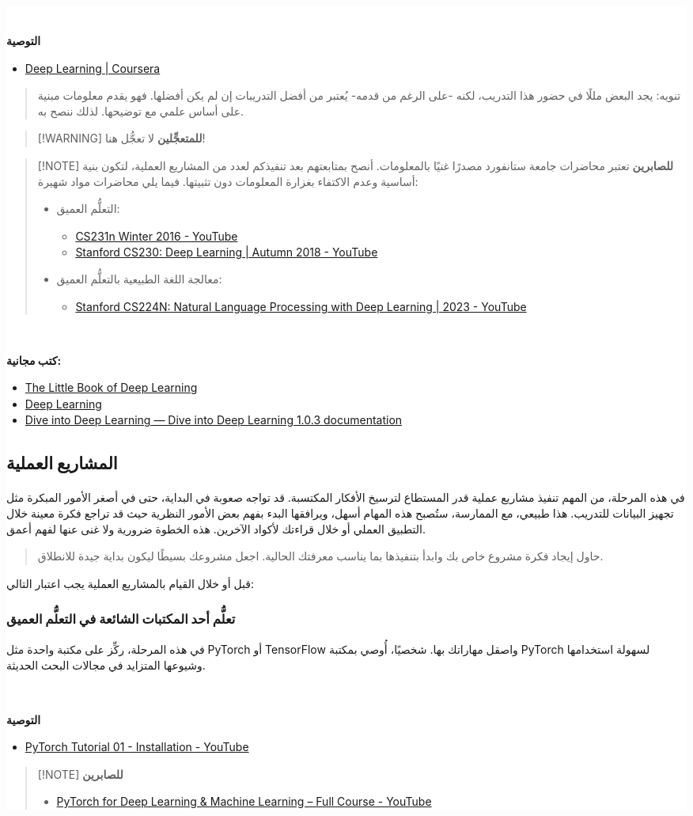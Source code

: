 <br/>

**التوصية**
- [Deep Learning \| Coursera](https://www.coursera.org/specializations/deep-learning)

> تنويه: يجد البعض مللًا في حضور هذا التدريب، لكنه -على الرغم من قدمه- يُعتبر من أفضل التدريبات إن لم يكن أفضلها. فهو يقدم معلومات مبنية على أساس علمي مع توضيحها. لذلك ننصح به.

> [!WARNING] **للمتعجِّلين**
> لا تعجُّل هنا!

> [!NOTE] **للصابرين**
> تعتبر محاضرات جامعة ستانفورد مصدرًا غنيًا بالمعلومات. أنصح بمتابعتهم بعد تنفيذكم لعدد من المشاريع العملية، لتكون بنية أساسية وعدم الاكتفاء بغزارة المعلومات دون تثبيتها. فيما يلي محاضرات مواد شهيرة:
> - التعلُّم العميق:
>   - [CS231n Winter 2016 - YouTube](https://www.youtube.com/playlist?list=PLkt2uSq6rBVctENoVBg1TpCC7OQi31AlC)
>   - [Stanford CS230: Deep Learning \| Autumn 2018 - YouTube](https://www.youtube.com/playlist?list=PLoROMvodv4rOABXSygHTsbvUz4G_YQhOb)
>
> - معالجة اللغة الطبيعية بالتعلُّم العميق:
>   - [Stanford CS224N: Natural Language Processing with Deep Learning \| 2023 - YouTube](https://www.youtube.com/playlist?list=PLoROMvodv4rMFqRtEuo6SGjY4XbRIVRd4)

<br/>

**كتب مجانية:**
- [The Little Book of Deep Learning](https://fleuret.org/francois/lbdl.html)
- [Deep Learning](https://www.deeplearningbook.org/)
- [Dive into Deep Learning — Dive into Deep Learning 1.0.3 documentation](https://d2l.ai/index.html)
## المشاريع العملية

في هذه المرحلة، من المهم تنفيذ مشاريع عملية قدر المستطاع لترسيخ الأفكار المكتسبة. قد تواجه صعوبة في البداية، حتى في أصغر الأمور المبكرة مثل تجهيز البيانات للتدريب. هذا طبيعي، مع الممارسة، ستُصبح هذه المهام أسهل، ويرافقها البدء بفهم بعض الأمور النظرية حيث قد تراجع فكرة معينة خلال التطبيق العملي أو خلال قراءتك لأكواد الآخرين. هذه الخطوة ضرورية ولا غنى عنها لفهم أعمق.

>حاول إيجاد فكرة مشروع خاص بك وابدأ بتنفيذها بما يناسب معرفتك الحالية. اجعل مشروعك بسيطًا ليكون بداية جيدة للانطلاق.

قبل أو خلال القيام بالمشاريع العملية يجب اعتبار التالي:
### تعلُّم أحد المكتبات الشائعة في التعلُّم العميق
في هذه المرحلة، ركِّز على مكتبة واحدة مثل PyTorch أو TensorFlow واصقل مهاراتك بها. شخصيًا، أُوصي بمكتبة PyTorch لسهولة استخدامها وشيوعها المتزايد في مجالات البحث الحديثة.

<br/>

**التوصية**
- [PyTorch Tutorial 01 - Installation - YouTube](https://www.youtube.com/watch?v=EMXfZB8FVUA&list=PLqnslRFeH2UrcDBWF5mfPGpqQDSta6VK4)

> [!NOTE] **للصابرين**
> - [PyTorch for Deep Learning & Machine Learning – Full Course - YouTube](https://www.youtube.com/watch?v=V_xro1bcAuA)
